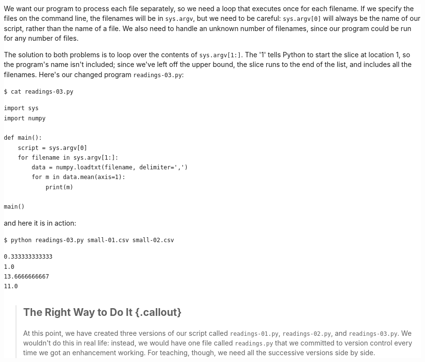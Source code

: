 We want our program to process each file separately,
so we need a loop that executes once for each filename.
If we specify the files on the command line,
the filenames will be in `sys.argv`,
but we need to be careful:
`sys.argv[0]` will always be the name of our script,
rather than the name of a file.
We also need to handle an unknown number of filenames,
since our program could be run for any number of files.

The solution to both problems is to loop over the contents of `sys.argv[1:]`.
The '1' tells Python to start the slice at location 1,
so the program's name isn't included;
since we've left off the upper bound,
the slice runs to the end of the list,
and includes all the filenames.
Here's our changed program
`readings-03.py`:

~~~ {.bash}
$ cat readings-03.py
~~~

~~~ {.python}
import sys
import numpy

def main():
    script = sys.argv[0]
    for filename in sys.argv[1:]:
        data = numpy.loadtxt(filename, delimiter=',')
        for m in data.mean(axis=1):
            print(m)

main()
~~~

and here it is in action:

~~~ {.bash}
$ python readings-03.py small-01.csv small-02.csv
~~~

~~~ {.output}
0.333333333333
1.0
13.6666666667
11.0
~~~

> ## The Right Way to Do It {.callout}
>
> At this point,
> we have created three versions of our script called `readings-01.py`,
> `readings-02.py`, and `readings-03.py`.
> We wouldn't do this in real life:
> instead,
> we would have one file called `readings.py` that we committed to version control
> every time we got an enhancement working.
> For teaching,
> though,
> we need all the successive versions side by side.

